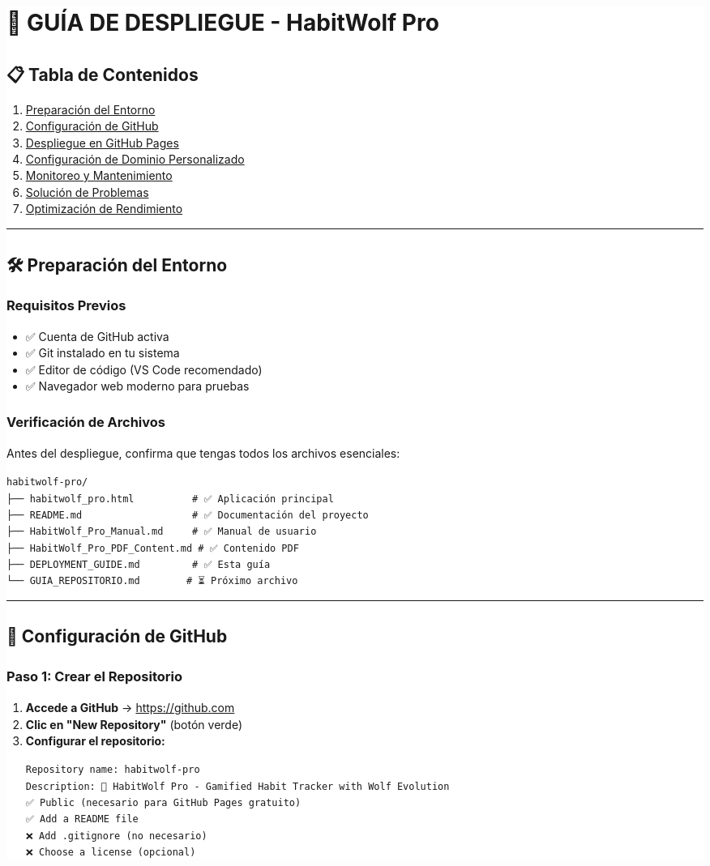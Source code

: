 # 🚀 GUÍA DE DESPLIEGUE - HabitWolf Pro

## 📋 Tabla de Contenidos
1. [Preparación del Entorno](#preparación-del-entorno)
2. [Configuración de GitHub](#configuración-de-github)
3. [Despliegue en GitHub Pages](#despliegue-en-github-pages)
4. [Configuración de Dominio Personalizado](#configuración-de-dominio-personalizado)
5. [Monitoreo y Mantenimiento](#monitoreo-y-mantenimiento)
6. [Solución de Problemas](#solución-de-problemas)
7. [Optimización de Rendimiento](#optimización-de-rendimiento)

---

## 🛠 Preparación del Entorno

### Requisitos Previos
- ✅ Cuenta de GitHub activa
- ✅ Git instalado en tu sistema
- ✅ Editor de código (VS Code recomendado)
- ✅ Navegador web moderno para pruebas

### Verificación de Archivos
Antes del despliegue, confirma que tengas todos los archivos esenciales:

```
habitwolf-pro/
├── habitwolf_pro.html          # ✅ Aplicación principal
├── README.md                   # ✅ Documentación del proyecto
├── HabitWolf_Pro_Manual.md     # ✅ Manual de usuario
├── HabitWolf_Pro_PDF_Content.md # ✅ Contenido PDF
├── DEPLOYMENT_GUIDE.md         # ✅ Esta guía
└── GUIA_REPOSITORIO.md        # ⏳ Próximo archivo
```

---

## 🐙 Configuración de GitHub

### Paso 1: Crear el Repositorio
1. **Accede a GitHub** → https://github.com
2. **Clic en "New Repository"** (botón verde)
3. **Configurar el repositorio:**
   ```
   Repository name: habitwolf-pro
   Description: 🐺 HabitWolf Pro - Gamified Habit Tracker with Wolf Evolution
   ✅ Public (necesario para GitHub Pages gratuito)
   ✅ Add a README file
   ❌ Add .gitignore (no necesario)
   ❌ Choose a license (opcional)
   ```
